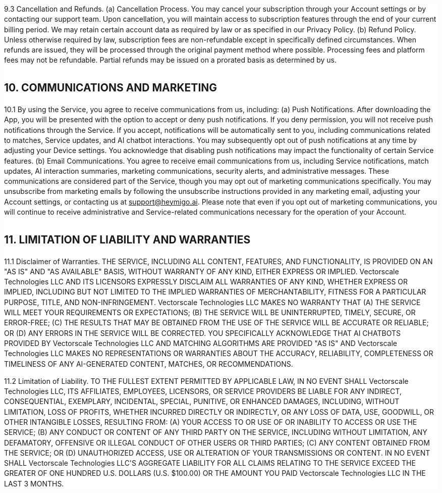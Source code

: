9.3 Cancellation and Refunds. (a) Cancellation Process. You may cancel your subscription through your Account settings or by contacting our support team. Upon cancellation, you will maintain access to subscription features through the end of your current billing period. We may retain certain account data as required by law or as specified in our Privacy Policy.
(b) Refund Policy. Unless otherwise required by law, subscription fees are non-refundable except in specifically defined circumstances. When refunds are issued, they will be processed through the original payment method where possible. Processing fees and platform fees may not be refundable. Partial refunds may be issued on a prorated basis as determined by us.

## 10. COMMUNICATIONS AND MARKETING

10.1 By using the Service, you agree to receive communications from us, including:
(a) Push Notifications. After downloading the App, you will be presented with the option to accept or deny push notifications. If you deny permission, you will not receive push notifications through the Service. If you accept, notifications will be automatically sent to you, including communications related to matches, Service updates, and AI chatbot interactions. You may subsequently opt out of push notifications at any time by adjusting your Device settings. You acknowledge that disabling push notifications may impact the functionality of certain Service features.
(b) Email Communications. You agree to receive email communications from us, including Service notifications, match updates, AI interaction summaries, marketing communications, security alerts, and administrative messages. These communications are considered part of the Service, though you may opt out of marketing communications specifically. You may unsubscribe from marketing emails by following the unsubscribe instructions provided in any marketing email, adjusting your Account settings, or contacting us at support@heymigo.ai. Please note that even if you opt out of marketing communications, you will continue to receive administrative and Service-related communications necessary for the operation of your Account.

## 11. LIMITATION OF LIABILITY AND WARRANTIES

11.1 Disclaimer of Warranties. THE SERVICE, INCLUDING ALL CONTENT, FEATURES, AND FUNCTIONALITY, IS PROVIDED ON AN "AS IS" AND "AS AVAILABLE" BASIS, WITHOUT WARRANTY OF ANY KIND, EITHER EXPRESS OR IMPLIED. Vectorscale Technologies LLC AND ITS LICENSORS EXPRESSLY DISCLAIM ALL WARRANTIES OF ANY KIND, WHETHER EXPRESS OR IMPLIED, INCLUDING BUT NOT LIMITED TO THE IMPLIED WARRANTIES OF MERCHANTABILITY, FITNESS FOR A PARTICULAR PURPOSE, TITLE, AND NON-INFRINGEMENT.
Vectorscale Technologies LLC MAKES NO WARRANTY THAT (A) THE SERVICE WILL MEET YOUR REQUIREMENTS OR EXPECTATIONS; (B) THE SERVICE WILL BE UNINTERRUPTED, TIMELY, SECURE, OR ERROR-FREE; (C) THE RESULTS THAT MAY BE OBTAINED FROM THE USE OF THE SERVICE WILL BE ACCURATE OR RELIABLE; OR (D) ANY ERRORS IN THE SERVICE WILL BE CORRECTED.
YOU SPECIFICALLY ACKNOWLEDGE THAT AI CHATBOTS PROVIDED BY Vectorscale Technologies LLC AND MATCHING ALGORITHMS ARE PROVIDED "AS IS" AND Vectorscale Technologies LLC MAKES NO REPRESENTATIONS OR WARRANTIES ABOUT THE ACCURACY, RELIABILITY, COMPLETENESS OR TIMELINESS OF ANY AI-GENERATED CONTENT, MATCHES, OR RECOMMENDATIONS.

11.2 Limitation of Liability. TO THE FULLEST EXTENT PERMITTED BY APPLICABLE LAW, IN NO EVENT SHALL Vectorscale Technologies LLC, ITS AFFILIATES, EMPLOYEES, LICENSORS, OR SERVICE PROVIDERS BE LIABLE FOR ANY INDIRECT, CONSEQUENTIAL, EXEMPLARY, INCIDENTAL, SPECIAL, PUNITIVE, OR ENHANCED DAMAGES, INCLUDING, WITHOUT LIMITATION, LOSS OF PROFITS, WHETHER INCURRED DIRECTLY OR INDIRECTLY, OR ANY LOSS OF DATA, USE, GOODWILL, OR OTHER INTANGIBLE LOSSES, RESULTING FROM: (A) YOUR ACCESS TO OR USE OF OR INABILITY TO ACCESS OR USE THE SERVICE; (B) ANY CONDUCT OR CONTENT OF ANY THIRD PARTY ON THE SERVICE, INCLUDING WITHOUT LIMITATION, ANY DEFAMATORY, OFFENSIVE OR ILLEGAL CONDUCT OF OTHER USERS OR THIRD PARTIES; (C) ANY CONTENT OBTAINED FROM THE SERVICE; OR (D) UNAUTHORIZED ACCESS, USE OR ALTERATION OF YOUR TRANSMISSIONS OR CONTENT.
IN NO EVENT SHALL Vectorscale Technologies LLC'S AGGREGATE LIABILITY FOR ALL CLAIMS RELATING TO THE SERVICE EXCEED THE GREATER OF ONE HUNDRED U.S. DOLLARS (U.S. $100.00) OR THE AMOUNT YOU PAID Vectorscale Technologies LLC IN THE LAST 3 MONTHS.
